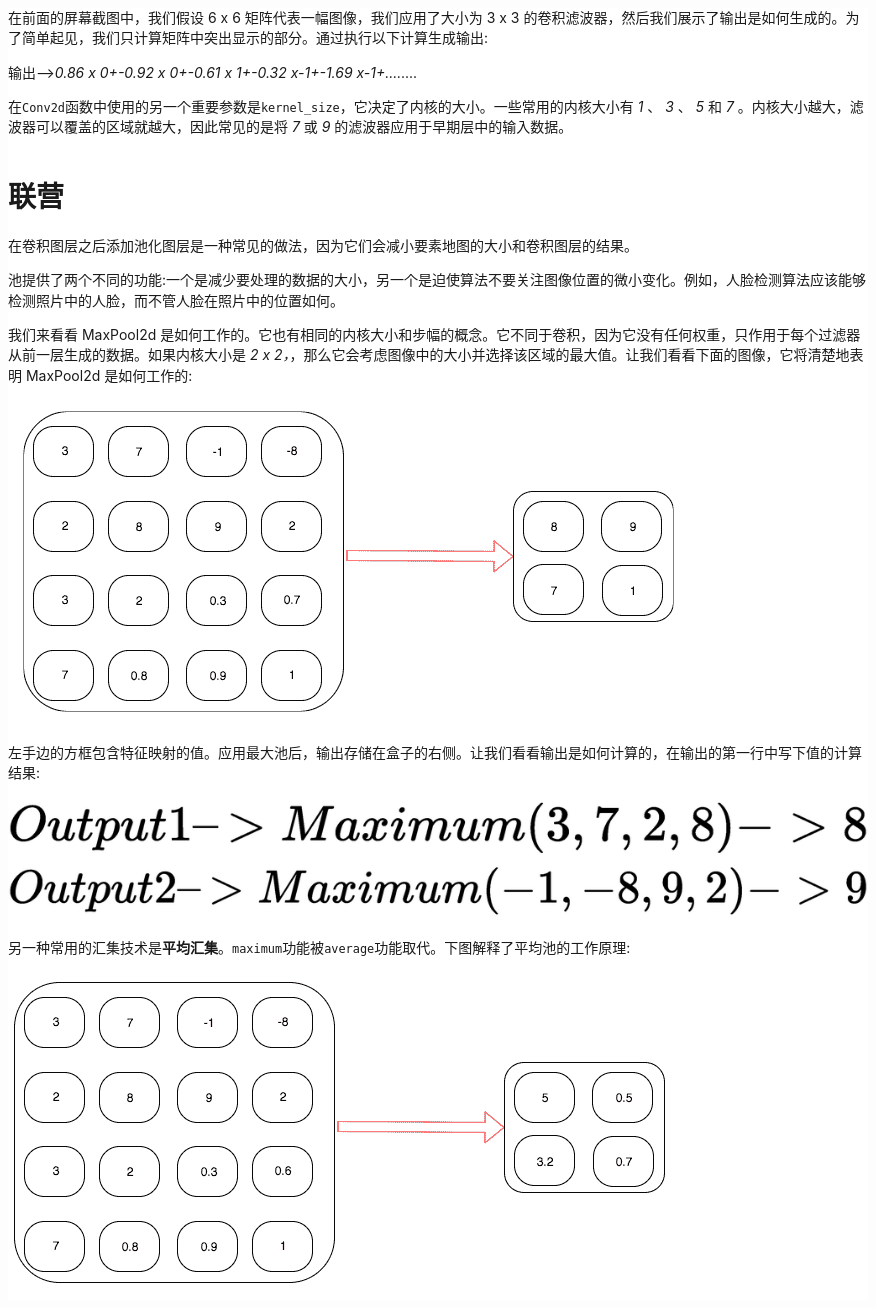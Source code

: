 在前面的屏幕截图中，我们假设 6 x 6 矩阵代表一幅图像，我们应用了大小为 3 x 3 的卷积滤波器，然后我们展示了输出是如何生成的。为了简单起见，我们只计算矩阵中突出显示的部分。通过执行以下计算生成输出:

输出–>*0.86 x 0+-0.92 x 0+-0.61 x 1+-0.32 x-1+-1.69 x-1+........*

在`Conv2d`函数中使用的另一个重要参数是`kernel_size`，它决定了内核的大小。一些常用的内核大小有 *1* 、 *3* 、 *5* 和 *7* 。内核大小越大，滤波器可以覆盖的区域就越大，因此常见的是将 *7* 或 *9* 的滤波器应用于早期层中的输入数据。

# 联营

在卷积图层之后添加池化图层是一种常见的做法，因为它们会减小要素地图的大小和卷积图层的结果。

池提供了两个不同的功能:一个是减少要处理的数据的大小，另一个是迫使算法不要关注图像位置的微小变化。例如，人脸检测算法应该能够检测照片中的人脸，而不管人脸在照片中的位置如何。

我们来看看 MaxPool2d 是如何工作的。它也有相同的内核大小和步幅的概念。它不同于卷积，因为它没有任何权重，只作用于每个过滤器从前一层生成的数据。如果内核大小是 *2 x 2，*，那么它会考虑图像中的大小并选择该区域的最大值。让我们看看下面的图像，它将清楚地表明 MaxPool2d 是如何工作的:

![](img/eeda68e5-57bb-4c9e-87f3-41da57355140.png)

左手边的方框包含特征映射的值。应用最大池后，输出存储在盒子的右侧。让我们看看输出是如何计算的，在输出的第一行中写下值的计算结果:

![](img/8f3e3104-a958-4656-958f-6c4f271a4836.png)![](img/8527235d-3368-410b-9830-5719fc95d708.png)

另一种常用的汇集技术是**平均汇集**。`maximum`功能被`average`功能取代。下图解释了平均池的工作原理:

![](img/4bfbbbc6-3420-4fab-8ff7-787313489ecb.png)